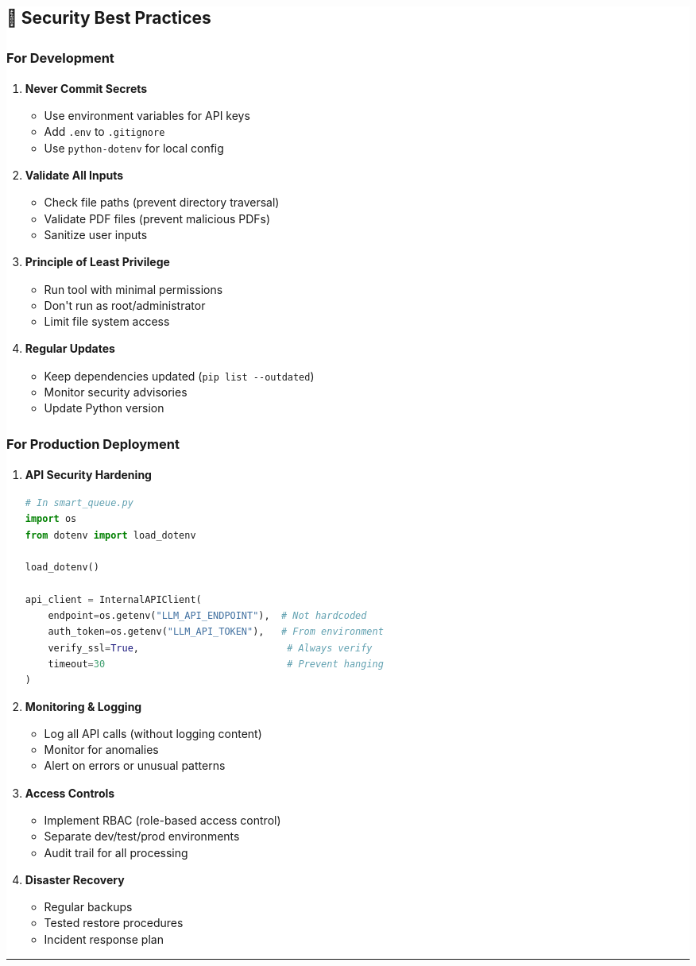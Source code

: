 
## 🎯 Security Best Practices

### For Development

1. **Never Commit Secrets**
   - Use environment variables for API keys
   - Add `.env` to `.gitignore`
   - Use `python-dotenv` for local config

2. **Validate All Inputs**
   - Check file paths (prevent directory traversal)
   - Validate PDF files (prevent malicious PDFs)
   - Sanitize user inputs

3. **Principle of Least Privilege**
   - Run tool with minimal permissions
   - Don't run as root/administrator
   - Limit file system access

4. **Regular Updates**
   - Keep dependencies updated (`pip list --outdated`)
   - Monitor security advisories
   - Update Python version

### For Production Deployment

1. **API Security Hardening**
   ```python
   # In smart_queue.py
   import os
   from dotenv import load_dotenv

   load_dotenv()

   api_client = InternalAPIClient(
       endpoint=os.getenv("LLM_API_ENDPOINT"),  # Not hardcoded
       auth_token=os.getenv("LLM_API_TOKEN"),   # From environment
       verify_ssl=True,                          # Always verify
       timeout=30                                # Prevent hanging
   )
   ```

2. **Monitoring & Logging**
   - Log all API calls (without logging content)
   - Monitor for anomalies
   - Alert on errors or unusual patterns

3. **Access Controls**
   - Implement RBAC (role-based access control)
   - Separate dev/test/prod environments
   - Audit trail for all processing

4. **Disaster Recovery**
   - Regular backups
   - Tested restore procedures
   - Incident response plan

---